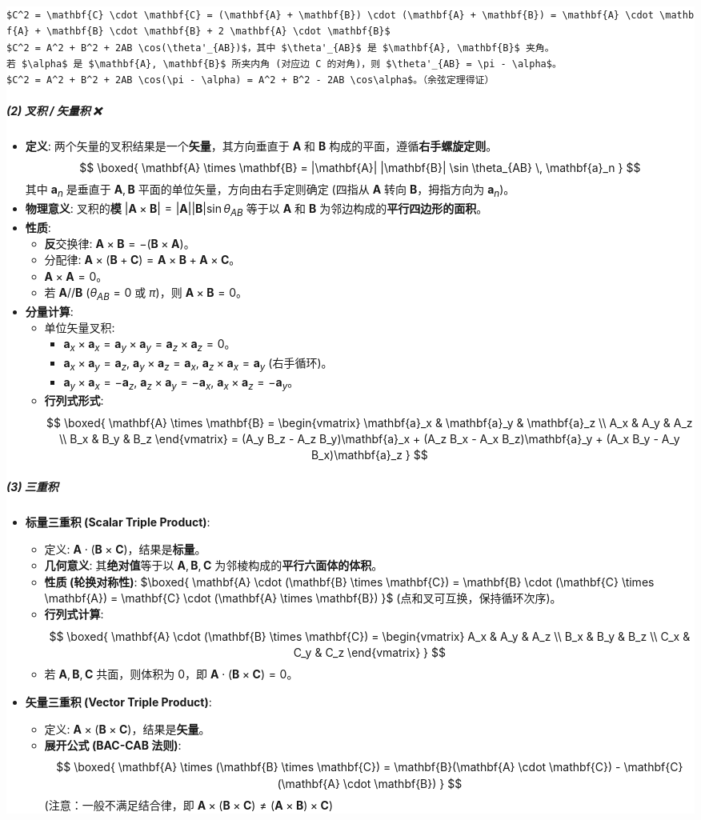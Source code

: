     $C^2 = \mathbf{C} \cdot \mathbf{C} = (\mathbf{A} + \mathbf{B}) \cdot (\mathbf{A} + \mathbf{B}) = \mathbf{A} \cdot \mathbf{A} + \mathbf{B} \cdot \mathbf{B} + 2 \mathbf{A} \cdot \mathbf{B}$
    $C^2 = A^2 + B^2 + 2AB \cos(\theta'_{AB})$，其中 $\theta'_{AB}$ 是 $\mathbf{A}, \mathbf{B}$ 夹角。
    若 $\alpha$ 是 $\mathbf{A}, \mathbf{B}$ 所夹内角 (对应边 C 的对角)，则 $\theta'_{AB} = \pi - \alpha$。
    $C^2 = A^2 + B^2 + 2AB \cos(\pi - \alpha) = A^2 + B^2 - 2AB \cos\alpha$。（余弦定理得证）

##### (2) 叉积 / 矢量积 ❌

*   **定义**: 两个矢量的叉积结果是一个**矢量**，其方向垂直于 $\mathbf{A}$ 和 $\mathbf{B}$ 构成的平面，遵循**右手螺旋定则**。
    $$ \boxed{ \mathbf{A} \times \mathbf{B} = |\mathbf{A}| |\mathbf{B}| \sin \theta_{AB} \, \mathbf{a}_n } $$
    其中 $\mathbf{a}_n$ 是垂直于 $\mathbf{A}, \mathbf{B}$ 平面的单位矢量，方向由右手定则确定 (四指从 $\mathbf{A}$ 转向 $\mathbf{B}$，拇指方向为 $\mathbf{a}_n$)。
*   **物理意义**: 叉积的**模** $|\mathbf{A} \times \mathbf{B}| = |\mathbf{A}| |\mathbf{B}| \sin \theta_{AB}$ 等于以 $\mathbf{A}$ 和 $\mathbf{B}$ 为邻边构成的**平行四边形的面积**。
*   **性质**:
    *   **反**交换律: $\mathbf{A} \times \mathbf{B} = - (\mathbf{B} \times \mathbf{A})$。
    *   分配律: $\mathbf{A} \times (\mathbf{B} + \mathbf{C}) = \mathbf{A} \times \mathbf{B} + \mathbf{A} \times \mathbf{C}$。
    *   $\mathbf{A} \times \mathbf{A} = 0$。
    *   若 $\mathbf{A} // \mathbf{B}$ ($\theta_{AB} = 0$ 或 $\pi$)，则 $\mathbf{A} \times \mathbf{B} = 0$。
*   **分量计算**:
    *   单位矢量叉积:
        *   $\mathbf{a}_x \times \mathbf{a}_x = \mathbf{a}_y \times \mathbf{a}_y = \mathbf{a}_z \times \mathbf{a}_z = 0$。
        *   $\mathbf{a}_x \times \mathbf{a}_y = \mathbf{a}_z$, $\mathbf{a}_y \times \mathbf{a}_z = \mathbf{a}_x$, $\mathbf{a}_z \times \mathbf{a}_x = \mathbf{a}_y$ (右手循环)。
        *   $\mathbf{a}_y \times \mathbf{a}_x = -\mathbf{a}_z$, $\mathbf{a}_z \times \mathbf{a}_y = -\mathbf{a}_x$, $\mathbf{a}_x \times \mathbf{a}_z = -\mathbf{a}_y$。
    *   **行列式形式**:
        $$ \boxed{ \mathbf{A} \times \mathbf{B} = \begin{vmatrix} \mathbf{a}_x & \mathbf{a}_y & \mathbf{a}_z \\ A_x & A_y & A_z \\ B_x & B_y & B_z \end{vmatrix} = (A_y B_z - A_z B_y)\mathbf{a}_x + (A_z B_x - A_x B_z)\mathbf{a}_y + (A_x B_y - A_y B_x)\mathbf{a}_z } $$

##### (3) 三重积

*   **标量三重积 (Scalar Triple Product)**:
    *   定义: $\mathbf{A} \cdot (\mathbf{B} \times \mathbf{C})$，结果是**标量**。
    *   **几何意义**: 其**绝对值**等于以 $\mathbf{A}, \mathbf{B}, \mathbf{C}$ 为邻棱构成的**平行六面体的体积**。
    *   **性质 (轮换对称性)**: $\boxed{ \mathbf{A} \cdot (\mathbf{B} \times \mathbf{C}) = \mathbf{B} \cdot (\mathbf{C} \times \mathbf{A}) = \mathbf{C} \cdot (\mathbf{A} \times \mathbf{B}) }$ (点和叉可互换，保持循环次序)。
    *   **行列式计算**:
        $$ \boxed{ \mathbf{A} \cdot (\mathbf{B} \times \mathbf{C}) = \begin{vmatrix} A_x & A_y & A_z \\ B_x & B_y & B_z \\ C_x & C_y & C_z \end{vmatrix} } $$
    *   若 $\mathbf{A}, \mathbf{B}, \mathbf{C}$ 共面，则体积为 0，即 $\mathbf{A} \cdot (\mathbf{B} \times \mathbf{C}) = 0$。

*   **矢量三重积 (Vector Triple Product)**:
    *   定义: $\mathbf{A} \times (\mathbf{B} \times \mathbf{C})$，结果是**矢量**。
    *   **展开公式 (BAC-CAB 法则)**:
        $$ \boxed{ \mathbf{A} \times (\mathbf{B} \times \mathbf{C}) = \mathbf{B}(\mathbf{A} \cdot \mathbf{C}) - \mathbf{C}(\mathbf{A} \cdot \mathbf{B}) } $$
        (注意：一般不满足结合律，即 $\mathbf{A} \times (\mathbf{B} \times \mathbf{C}) \neq (\mathbf{A} \times \mathbf{B}) \times \mathbf{C}$)
